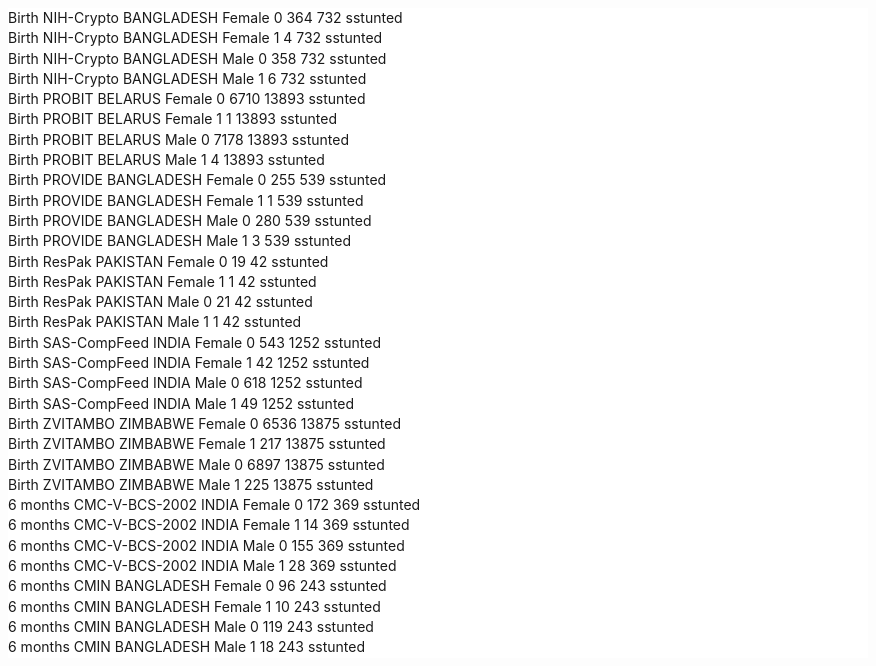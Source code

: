 Birth       NIH-Crypto       BANGLADESH                     Female           0      364     732  sstunted         
Birth       NIH-Crypto       BANGLADESH                     Female           1        4     732  sstunted         
Birth       NIH-Crypto       BANGLADESH                     Male             0      358     732  sstunted         
Birth       NIH-Crypto       BANGLADESH                     Male             1        6     732  sstunted         
Birth       PROBIT           BELARUS                        Female           0     6710   13893  sstunted         
Birth       PROBIT           BELARUS                        Female           1        1   13893  sstunted         
Birth       PROBIT           BELARUS                        Male             0     7178   13893  sstunted         
Birth       PROBIT           BELARUS                        Male             1        4   13893  sstunted         
Birth       PROVIDE          BANGLADESH                     Female           0      255     539  sstunted         
Birth       PROVIDE          BANGLADESH                     Female           1        1     539  sstunted         
Birth       PROVIDE          BANGLADESH                     Male             0      280     539  sstunted         
Birth       PROVIDE          BANGLADESH                     Male             1        3     539  sstunted         
Birth       ResPak           PAKISTAN                       Female           0       19      42  sstunted         
Birth       ResPak           PAKISTAN                       Female           1        1      42  sstunted         
Birth       ResPak           PAKISTAN                       Male             0       21      42  sstunted         
Birth       ResPak           PAKISTAN                       Male             1        1      42  sstunted         
Birth       SAS-CompFeed     INDIA                          Female           0      543    1252  sstunted         
Birth       SAS-CompFeed     INDIA                          Female           1       42    1252  sstunted         
Birth       SAS-CompFeed     INDIA                          Male             0      618    1252  sstunted         
Birth       SAS-CompFeed     INDIA                          Male             1       49    1252  sstunted         
Birth       ZVITAMBO         ZIMBABWE                       Female           0     6536   13875  sstunted         
Birth       ZVITAMBO         ZIMBABWE                       Female           1      217   13875  sstunted         
Birth       ZVITAMBO         ZIMBABWE                       Male             0     6897   13875  sstunted         
Birth       ZVITAMBO         ZIMBABWE                       Male             1      225   13875  sstunted         
6 months    CMC-V-BCS-2002   INDIA                          Female           0      172     369  sstunted         
6 months    CMC-V-BCS-2002   INDIA                          Female           1       14     369  sstunted         
6 months    CMC-V-BCS-2002   INDIA                          Male             0      155     369  sstunted         
6 months    CMC-V-BCS-2002   INDIA                          Male             1       28     369  sstunted         
6 months    CMIN             BANGLADESH                     Female           0       96     243  sstunted         
6 months    CMIN             BANGLADESH                     Female           1       10     243  sstunted         
6 months    CMIN             BANGLADESH                     Male             0      119     243  sstunted         
6 months    CMIN             BANGLADESH                     Male             1       18     243  sstunted         